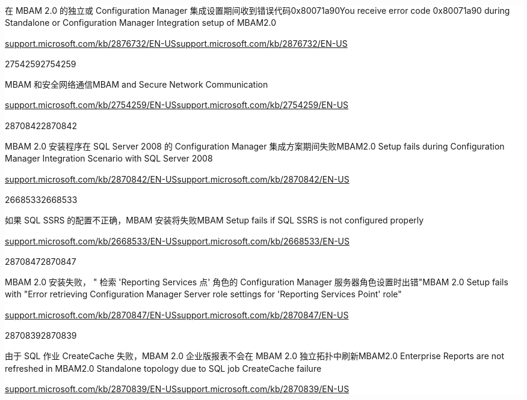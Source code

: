 <td align="left"><p><span data-ttu-id="6304d-183">在 MBAM 2.0 的独立或 Configuration Manager 集成设置期间收到错误代码0x80071a90</span><span class="sxs-lookup"><span data-stu-id="6304d-183">You receive error code 0x80071a90 during Standalone or Configuration Manager Integration setup of MBAM2.0</span></span></p></td>
<td align="left"><p><a href="https://support.microsoft.com/kb/2876732/EN-US" data-raw-source="[support.microsoft.com/kb/2876732/EN-US](https://support.microsoft.com/kb/2876732/EN-US)"><span data-ttu-id="6304d-184">support.microsoft.com/kb/2876732/EN-US</span><span class="sxs-lookup"><span data-stu-id="6304d-184">support.microsoft.com/kb/2876732/EN-US</span></span></a></p></td>
</tr>
<tr class="odd">
<td align="left"><p><span data-ttu-id="6304d-185">2754259</span><span class="sxs-lookup"><span data-stu-id="6304d-185">2754259</span></span></p></td>
<td align="left"><p><span data-ttu-id="6304d-186">MBAM 和安全网络通信</span><span class="sxs-lookup"><span data-stu-id="6304d-186">MBAM and Secure Network Communication</span></span></p></td>
<td align="left"><p><a href="https://support.microsoft.com/kb/2754259/EN-US" data-raw-source="[support.microsoft.com/kb/2754259/EN-US](https://support.microsoft.com/kb/2754259/EN-US)"><span data-ttu-id="6304d-187">support.microsoft.com/kb/2754259/EN-US</span><span class="sxs-lookup"><span data-stu-id="6304d-187">support.microsoft.com/kb/2754259/EN-US</span></span></a></p></td>
</tr>
<tr class="even">
<td align="left"><p><span data-ttu-id="6304d-188">2870842</span><span class="sxs-lookup"><span data-stu-id="6304d-188">2870842</span></span></p></td>
<td align="left"><p><span data-ttu-id="6304d-189">MBAM 2.0 安装程序在 SQL Server 2008 的 Configuration Manager 集成方案期间失败</span><span class="sxs-lookup"><span data-stu-id="6304d-189">MBAM2.0 Setup fails during Configuration Manager Integration Scenario with SQL Server 2008</span></span></p></td>
<td align="left"><p><a href="https://support.microsoft.com/kb/2870842/EN-US" data-raw-source="[support.microsoft.com/kb/2870842/EN-US](https://support.microsoft.com/kb/2870842/EN-US)"><span data-ttu-id="6304d-190">support.microsoft.com/kb/2870842/EN-US</span><span class="sxs-lookup"><span data-stu-id="6304d-190">support.microsoft.com/kb/2870842/EN-US</span></span></a></p></td>
</tr>
<tr class="odd">
<td align="left"><p><span data-ttu-id="6304d-191">2668533</span><span class="sxs-lookup"><span data-stu-id="6304d-191">2668533</span></span></p></td>
<td align="left"><p><span data-ttu-id="6304d-192">如果 SQL SSRS 的配置不正确，MBAM 安装将失败</span><span class="sxs-lookup"><span data-stu-id="6304d-192">MBAM Setup fails if SQL SSRS is not configured properly</span></span></p></td>
<td align="left"><p><a href="https://support.microsoft.com/kb/2668533/EN-US" data-raw-source="[support.microsoft.com/kb/2668533/EN-US](https://support.microsoft.com/kb/2668533/EN-US)"><span data-ttu-id="6304d-193">support.microsoft.com/kb/2668533/EN-US</span><span class="sxs-lookup"><span data-stu-id="6304d-193">support.microsoft.com/kb/2668533/EN-US</span></span></a></p></td>
</tr>
<tr class="even">
<td align="left"><p><span data-ttu-id="6304d-194">2870847</span><span class="sxs-lookup"><span data-stu-id="6304d-194">2870847</span></span></p></td>
<td align="left"><p><span data-ttu-id="6304d-195">MBAM 2.0 安装失败， &quot; 检索 &#39;Reporting Services 点&#39; 角色的 Configuration Manager 服务器角色设置时出错&quot;</span><span class="sxs-lookup"><span data-stu-id="6304d-195">MBAM 2.0 Setup fails with &quot;Error retrieving Configuration Manager Server role settings for &#39;Reporting Services Point&#39; role&quot;</span></span></p></td>
<td align="left"><p><a href="https://support.microsoft.com/kb/2870847/EN-US" data-raw-source="[support.microsoft.com/kb/2870847/EN-US](https://support.microsoft.com/kb/2870847/EN-US)"><span data-ttu-id="6304d-196">support.microsoft.com/kb/2870847/EN-US</span><span class="sxs-lookup"><span data-stu-id="6304d-196">support.microsoft.com/kb/2870847/EN-US</span></span></a></p></td>
</tr>
<tr class="odd">
<td align="left"><p><span data-ttu-id="6304d-197">2870839</span><span class="sxs-lookup"><span data-stu-id="6304d-197">2870839</span></span></p></td>
<td align="left"><p><span data-ttu-id="6304d-198">由于 SQL 作业 CreateCache 失败，MBAM 2.0 企业版报表不会在 MBAM 2.0 独立拓扑中刷新</span><span class="sxs-lookup"><span data-stu-id="6304d-198">MBAM2.0 Enterprise Reports are not refreshed in MBAM2.0 Standalone topology due to SQL job CreateCache failure</span></span></p></td>
<td align="left"><p><a href="https://support.microsoft.com/kb/2870839/EN-US" data-raw-source="[support.microsoft.com/kb/2870839/EN-US](https://support.microsoft.com/kb/2870839/EN-US)"><span data-ttu-id="6304d-199">support.microsoft.com/kb/2870839/EN-US</span><span class="sxs-lookup"><span data-stu-id="6304d-199">support.microsoft.com/kb/2870839/EN-US</span></span></a></p></td>
